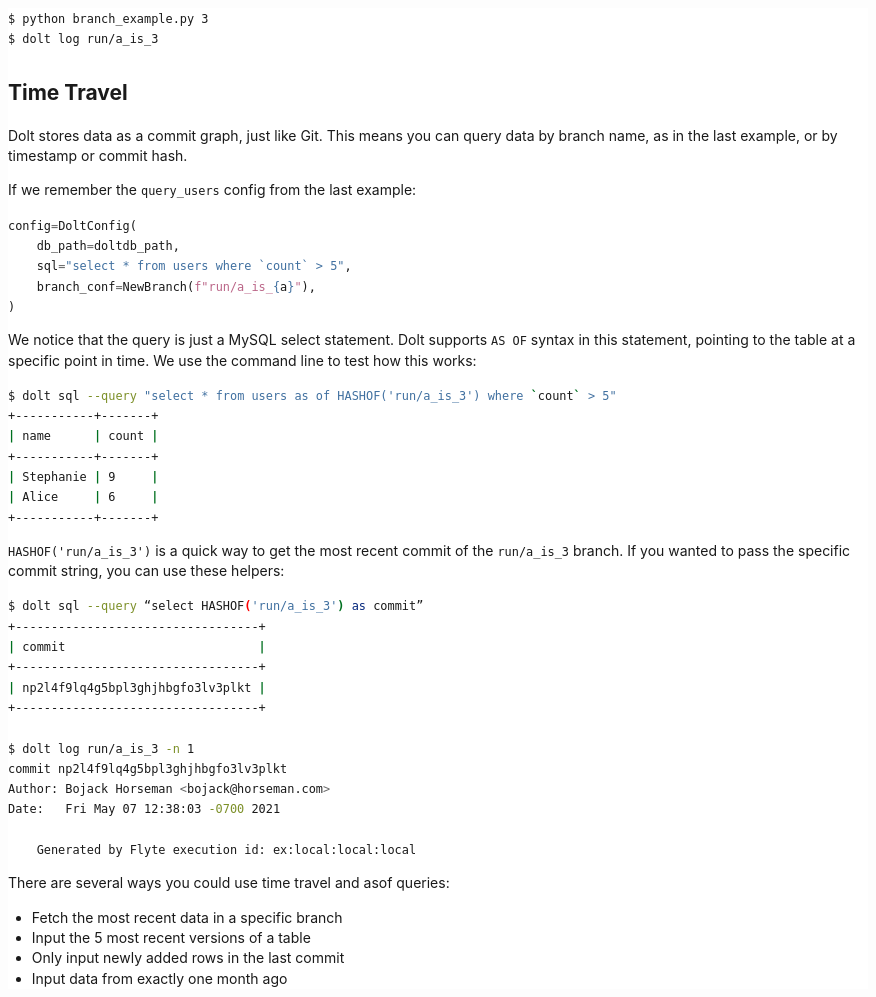 ```bash
$ python branch_example.py 3
$ dolt log run/a_is_3
```

## Time Travel
Dolt stores data as a commit graph, just like Git. This means you can query data by branch name, as in the last example, or by timestamp or commit hash.

If we remember the `query_users` config from the last example:

```python
config=DoltConfig(
    db_path=doltdb_path,
    sql="select * from users where `count` > 5",
    branch_conf=NewBranch(f"run/a_is_{a}"),
)
```

We notice that the query is just a MySQL select statement. Dolt supports `AS OF` syntax in this statement, pointing to the table at a specific point in time. We use the command line to test how this works:

```bash
$ dolt sql --query "select * from users as of HASHOF('run/a_is_3') where `count` > 5"
+-----------+-------+
| name      | count |
+-----------+-------+
| Stephanie | 9     |
| Alice     | 6     |
+-----------+-------+
```

`HASHOF('run/a_is_3')` is a quick way to get the most recent commit of the `run/a_is_3` branch. If you wanted to pass the specific commit string, you can use these helpers:

```bash
$ dolt sql --query “select HASHOF('run/a_is_3') as commit”
+----------------------------------+
| commit                           |
+----------------------------------+
| np2l4f9lq4g5bpl3ghjhbgfo3lv3plkt |
+----------------------------------+

$ dolt log run/a_is_3 -n 1
commit np2l4f9lq4g5bpl3ghjhbgfo3lv3plkt
Author: Bojack Horseman <bojack@horseman.com>
Date:   Fri May 07 12:38:03 -0700 2021

    Generated by Flyte execution id: ex:local:local:local
```

There are several ways you could use time travel and asof queries:
- Fetch the most recent data in a specific branch
- Input the 5 most recent versions of a table
- Only input newly added rows in the last commit
- Input data from exactly one month ago
